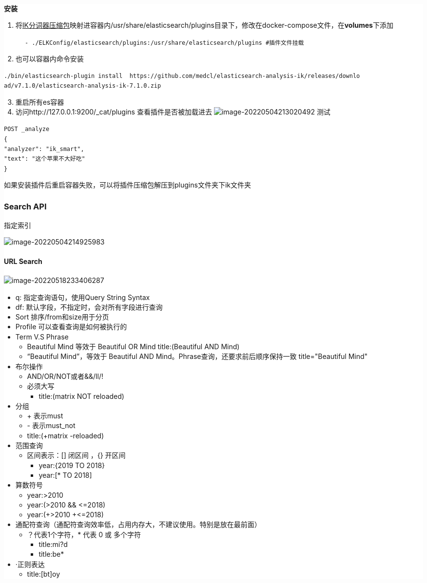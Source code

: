   
  **安装**
  
  1. 将[IK分词器压缩包]( https://github.com/medcl/elasticsearch-analysis-ik/releases/download/v7.1.0/elasticsearch-analysis-ik-7.1.0.zip)映射进容器内/usr/share/elasticsearch/plugins目录下，修改在docker-compose文件，在**volumes**下添加
   ```
         - ./ELKConfig/elasticsearch/plugins:/usr/share/elasticsearch/plugins #插件文件挂载
   ```
  2. 也可以容器内命令安装
   ```
   ./bin/elasticsearch-plugin install  https://github.com/medcl/elasticsearch-analysis-ik/releases/downlo
   ad/v7.1.0/elasticsearch-analysis-ik-7.1.0.zip
   ```
  3. 重启所有es容器
  4. 访问http://127.0.0.1:9200/_cat/plugins 查看插件是否被加载进去
   ![image-20220504213020492](C:\Users\94241\AppData\Roaming\Typora\typora-user-images\image-20220504213020492.png)
  测试
  ```
  POST _analyze
  {
  "analyzer": "ik_smart",
  "text": "这个苹果不大好吃"
  }
  ```
  
  如果安装插件后重启容器失败，可以将插件压缩包解压到plugins文件夹下ik文件夹
### Search API

指定索引

![image-20220504214925983](https://cdn.jsdelivr.net/gh/GayHub1/images@master/img/image-20220504214925983.png)
#### URL Search

![image-20220518233406287](C:\Users\94241\AppData\Roaming\Typora\typora-user-images\image-20220518233406287.png)
- q:  指定查询语句，使用Query String Syntax
- df: 默认字段，不指定时，会对所有字段进行查询
- Sort 排序/from和size用于分页
- Profile 可以查看查询是如何被执行的
- Term V.S Phrase
	- Beautiful Mind 等效于 Beautiful OR  Mind    title:(Beautiful AND Mind)
	- “Beautiful Mind”，等效于 Beautiful AND Mind。Phrase查询，还要求前后顺序保持一致 title="Beautiful Mind"
- 布尔操作
	- AND/OR/NOT或者&&/ll/!
	- 必须大写
		- title:(matrix NOT reloaded)
- 分组
	- \+ 表示must
	- \- 表示must_not
	- title:(+matrix -reloaded)
- 范围查询
	- 区间表示：[] 闭区间 ，{} 开区间
		- year:{2019 TO 2018}
		- year:[* TO 2018]
- 算数符号
	- year:&gt;2010
	- year:(>2010 && &lt;=2018)
	- year:(+>2010 +<=2018)
- 通配符查询（通配符查询效率低，占用内存大，不建议使用。特别是放在最前面）
	- ？代表1个字符，* 代表 0 或 多个字符
		- title:mi?d
		- title:be*
- ·正则表达
	- title:[bt]oy